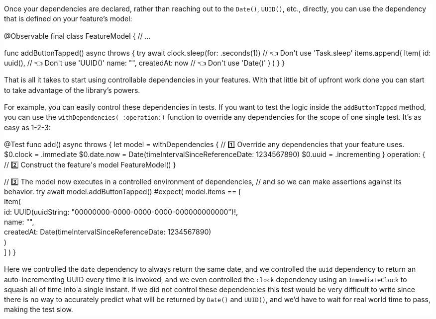 Once your dependencies are declared, rather than reaching out to the `Date()`, `UUID()`, etc., directly, you can use the dependency that is defined on your feature’s model:

@Observable
final class FeatureModel {
// ...

func addButtonTapped() async throws {
try await clock.sleep(for: .seconds(1)) // 👈 Don't use 'Task.sleep'
items.append(
Item(
id: uuid(), // 👈 Don't use 'UUID()'
name: "",
createdAt: now // 👈 Don't use 'Date()'
)
)
}
}

That is all it takes to start using controllable dependencies in your features. With that little bit of upfront work done you can start to take advantage of the library’s powers.

For example, you can easily control these dependencies in tests. If you want to test the logic inside the `addButtonTapped` method, you can use the `withDependencies(_:operation:)` function to override any dependencies for the scope of one single test. It’s as easy as 1-2-3:

@Test
func add() async throws {
let model = withDependencies {
// 1️⃣ Override any dependencies that your feature uses.
$0.clock = .immediate
$0.date.now = Date(timeIntervalSinceReferenceDate: 1234567890)
$0.uuid = .incrementing
} operation: {
// 2️⃣ Construct the feature's model
FeatureModel()
}

// 3️⃣ The model now executes in a controlled environment of dependencies,
// and so we can make assertions against its behavior.
try await model.addButtonTapped()
#expect(
model.items == [\
Item(\
id: UUID(uuidString: "00000000-0000-0000-0000-000000000000")!,\
name: "",\
createdAt: Date(timeIntervalSinceReferenceDate: 1234567890)\
)\
]
)
}

Here we controlled the `date` dependency to always return the same date, and we controlled the `uuid` dependency to return an auto-incrementing UUID every time it is invoked, and we even controlled the `clock` dependency using an `ImmediateClock` to squash all of time into a single instant. If we did not control these dependencies this test would be very difficult to write since there is no way to accurately predict what will be returned by `Date()` and `UUID()`, and we’d have to wait for real world time to pass, making the test slow.
